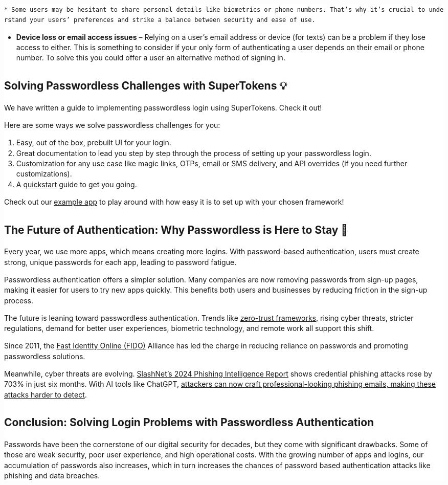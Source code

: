     * Some users may be hesitant to share personal details like biometrics or phone numbers. That’s why it’s crucial to understand your users’ preferences and strike a balance between security and ease of use.

* **Device loss or email access issues** – Relying on a user’s email address or device (for texts) can be a problem if they lose access to either. This is something to consider if your only form of authenticating a user depends on their email or phone number. To solve this you could offer a user an alternative method of signing in. 

## Solving Passwordless Challenges with SuperTokens 💡
We have written a guide to implementing passwordless login using SuperTokens. Check it out! 

Here are some ways we solve passwordless challenges for you: 
1. Easy, out of the box, prebuilt UI for your login. 
2. Great documentation to lead you step by step through the process of setting up your passwordless login. 
3. Customization for any use case like magic links, OTPs, email or SMS delivery, and API overrides (if you need further customizations). 
4. A [quickstart](https://supertokens.com/docs/authentication/passwordless/initial-setup) guide to get you going.

Check out our [example app](https://supertokens.com/docs/quickstart/example-apps/generate-example-app?recipe=passwordless) to play around with how easy it is to set up with your chosen framework! 

## The Future of Authentication: Why Passwordless is Here to Stay 🔮
Every year, we use more apps, which means creating more logins. With password-based authentication, users must create strong, unique passwords for each app, leading to password fatigue. 

Passwordless authentication offers a simpler solution. Many companies are now removing passwords from sign-up pages, making it easier for users to try new apps quickly. This benefits both users and businesses by reducing friction in the sign-up process.

The future is leaning toward passwordless authentication. Trends like [zero-trust frameworks](https://supertokens.com/blog/what-is-zero-trust), rising cyber threats, stricter regulations, demand for better user experiences, biometric technology, and remote work all support this shift.

Since 2011, the [Fast Identity Online (FIDO)](https://fidoalliance.org) Alliance has led the charge in reducing reliance on passwords and promoting passwordless solutions.

Meanwhile, cyber threats are evolving. [SlashNet’s 2024 Phishing Intelligence Report](https://slashnext.com/2024-phishing-intelligence-report/) shows credential phishing attacks rose by 703% in just six months. With AI tools like ChatGPT, [attackers can now craft professional-looking phishing emails, making these attacks harder to detect](https://www.techtarget.com/searchsecurity/tip/Generative-AI-is-making-phishing-attacks-more-dangerous#:~:text=While%20phishing%20attacks%20have%20always,discern%20and%20appear%20more%20legitimate). 

## Conclusion: Solving Login Problems with Passwordless Authentication
Passwords have been the cornerstone of our digital security for decades, but they come with significant drawbacks. Some of those are weak security, poor user experience, and high operational costs. With the growing number of apps and logins, our accumulation of passwords also increases, which in turn increases the chances of password based authentication attacks like phishing and data breaches. 
